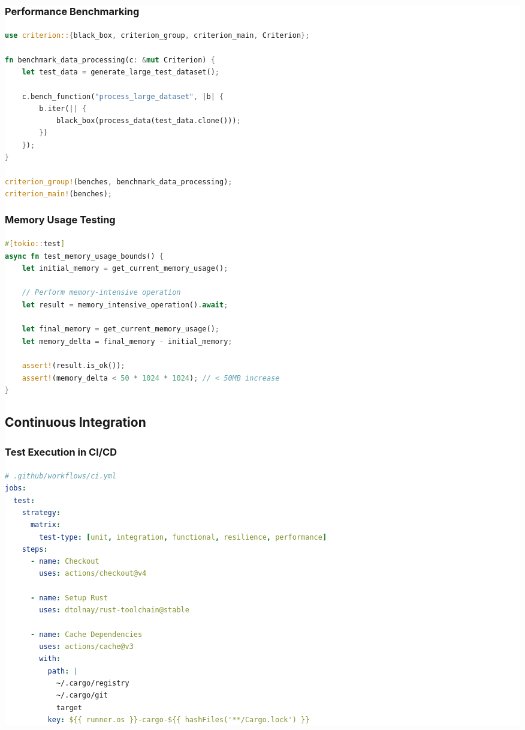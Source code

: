 ### Performance Benchmarking

```rust
use criterion::{black_box, criterion_group, criterion_main, Criterion};

fn benchmark_data_processing(c: &mut Criterion) {
    let test_data = generate_large_test_dataset();

    c.bench_function("process_large_dataset", |b| {
        b.iter(|| {
            black_box(process_data(test_data.clone()));
        })
    });
}

criterion_group!(benches, benchmark_data_processing);
criterion_main!(benches);
```

### Memory Usage Testing

```rust
#[tokio::test]
async fn test_memory_usage_bounds() {
    let initial_memory = get_current_memory_usage();

    // Perform memory-intensive operation
    let result = memory_intensive_operation().await;

    let final_memory = get_current_memory_usage();
    let memory_delta = final_memory - initial_memory;

    assert!(result.is_ok());
    assert!(memory_delta < 50 * 1024 * 1024); // < 50MB increase
}
```

## Continuous Integration

### Test Execution in CI/CD

```yaml
# .github/workflows/ci.yml
jobs:
  test:
    strategy:
      matrix:
        test-type: [unit, integration, functional, resilience, performance]
    steps:
      - name: Checkout
        uses: actions/checkout@v4

      - name: Setup Rust
        uses: dtolnay/rust-toolchain@stable

      - name: Cache Dependencies
        uses: actions/cache@v3
        with:
          path: |
            ~/.cargo/registry
            ~/.cargo/git
            target
          key: ${{ runner.os }}-cargo-${{ hashFiles('**/Cargo.lock') }}

```